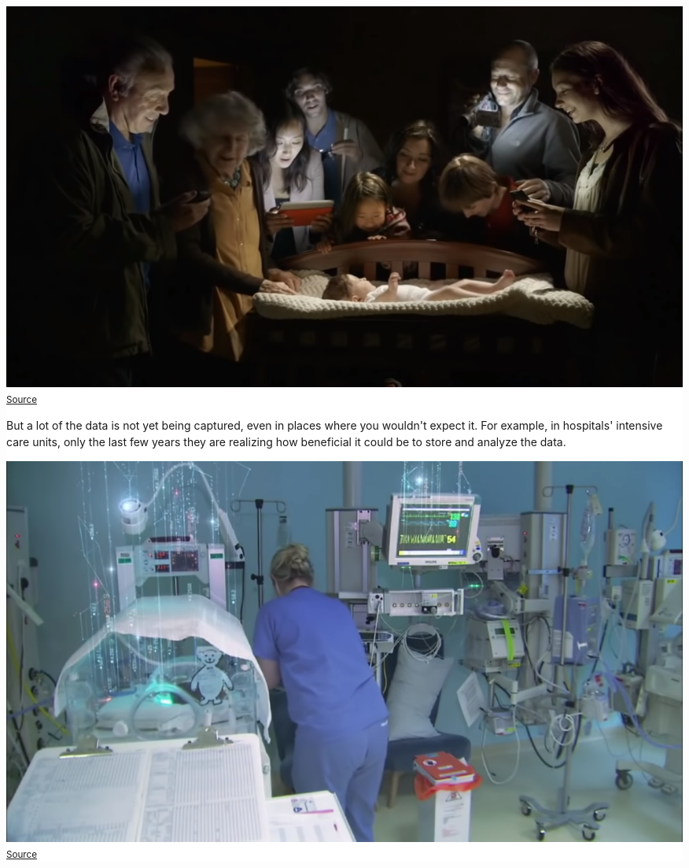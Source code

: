 ![Every movement is being recorded](img/Every_Movement.png)
<small>[Source](https://youtu.be/m9D-v6r3NJQ)</small>

But a lot of the data is not yet being captured, even in places where you wouldn't expect it. For example, in hospitals' intensive care units, only the last few years they are realizing how beneficial it could be to store and analyze the data.

![Data loss at the intensive care unit for premature babies](img/Data_Loss.png)
<small>[Source](https://youtu.be/m9D-v6r3NJQ)</small>
